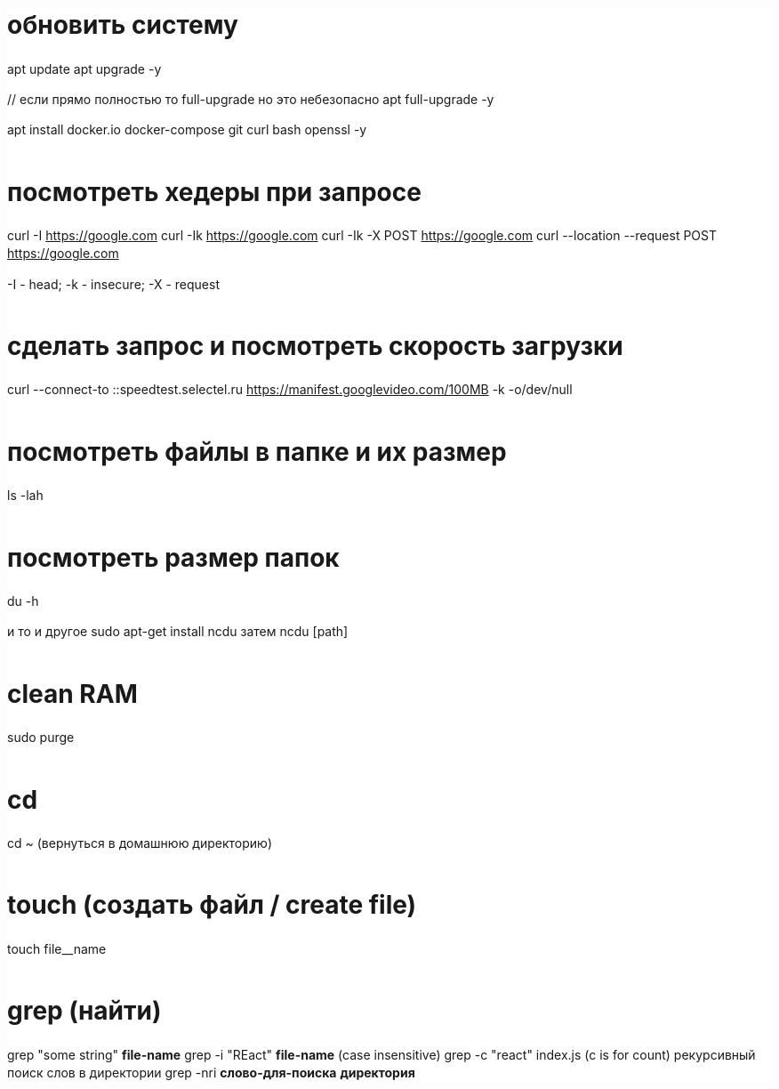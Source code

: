 # обновить систему
apt update
apt upgrade -y

// если прямо полностью то full-upgrade но это небезопасно
apt full-upgrade -y

apt install docker.io docker-compose git curl bash openssl -y

# посмотреть хедеры при запросе
curl -I https://google.com
curl -Ik https://google.com
curl -Ik -X POST https://google.com
curl --location --request POST https://google.com

-I - head; -k - insecure; -X - request

# сделать запрос и посмотреть скорость загрузки
curl --connect-to ::speedtest.selectel.ru https://manifest.googlevideo.com/100MB -k -o/dev/null

# посмотреть файлы в папке и их размер
ls -lah

# посмотреть размер папок
du -h

и то и другое
sudo apt-get install ncdu
затем
ncdu [path]

# clean RAM
sudo purge

# cd
cd ~ (вернуться в домашнюю директорию)

# touch (создать файл / create file)
touch file__name

# grep (найти)
grep "some string" __file-name__
grep -i "REact" __file-name__ (case insensitive)
grep -c "react" index.js (c is for count)
рекурсивный поиск слов в директории
grep -nri __слово-для-поиска__ __директория__
